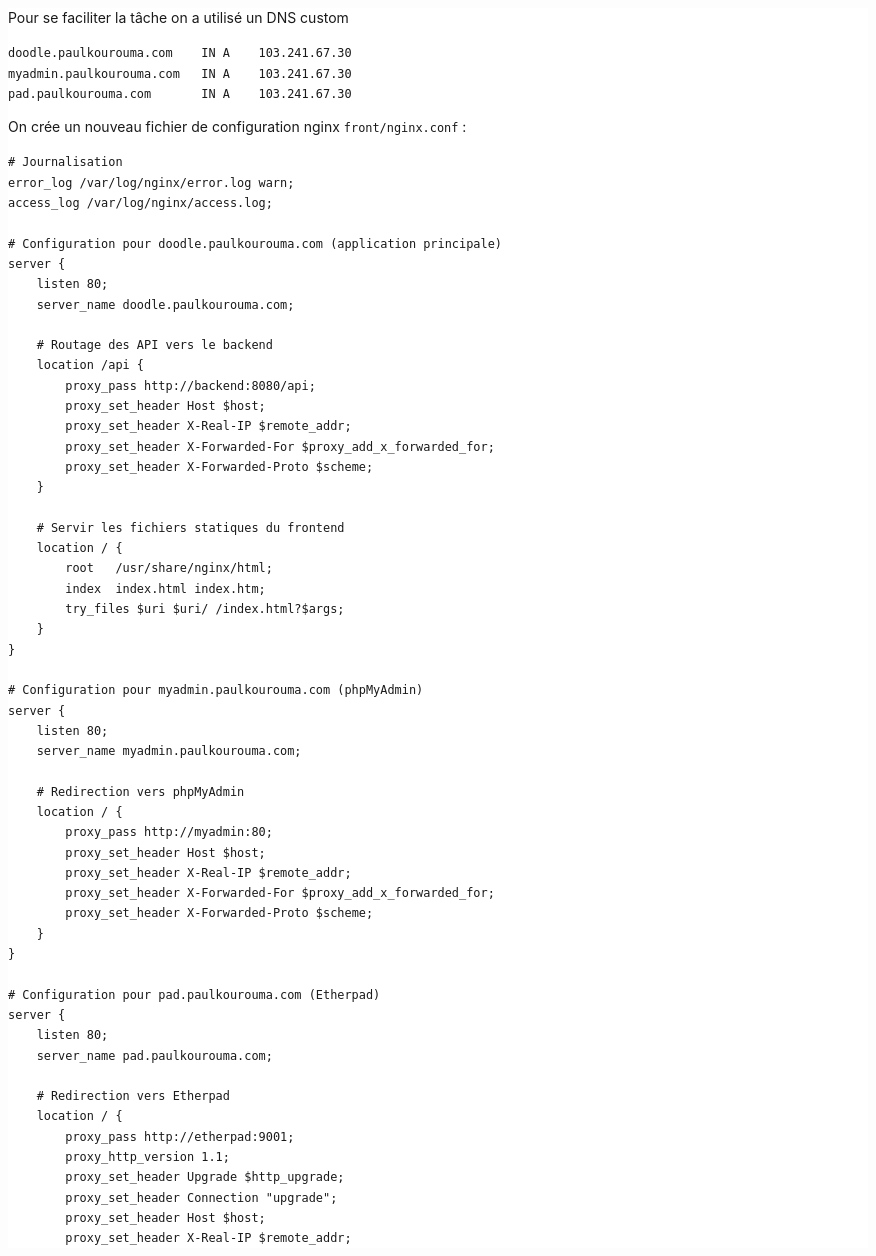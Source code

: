Pour se faciliter la tâche on a utilisé un DNS custom

```
doodle.paulkourouma.com    IN A    103.241.67.30
myadmin.paulkourouma.com   IN A    103.241.67.30
pad.paulkourouma.com       IN A    103.241.67.30
```
 
On crée un nouveau fichier de configuration nginx  `front/nginx.conf` :

```nginx
# Journalisation
error_log /var/log/nginx/error.log warn;
access_log /var/log/nginx/access.log;

# Configuration pour doodle.paulkourouma.com (application principale)
server {
    listen 80;
    server_name doodle.paulkourouma.com;
    
    # Routage des API vers le backend
    location /api {
        proxy_pass http://backend:8080/api;
        proxy_set_header Host $host;
        proxy_set_header X-Real-IP $remote_addr;
        proxy_set_header X-Forwarded-For $proxy_add_x_forwarded_for;
        proxy_set_header X-Forwarded-Proto $scheme;
    }

    # Servir les fichiers statiques du frontend
    location / {
        root   /usr/share/nginx/html;
        index  index.html index.htm;
        try_files $uri $uri/ /index.html?$args;
    }
}

# Configuration pour myadmin.paulkourouma.com (phpMyAdmin)
server {
    listen 80;
    server_name myadmin.paulkourouma.com;
    
    # Redirection vers phpMyAdmin
    location / {
        proxy_pass http://myadmin:80;
        proxy_set_header Host $host;
        proxy_set_header X-Real-IP $remote_addr;
        proxy_set_header X-Forwarded-For $proxy_add_x_forwarded_for;
        proxy_set_header X-Forwarded-Proto $scheme;
    }
}

# Configuration pour pad.paulkourouma.com (Etherpad)
server {
    listen 80;
    server_name pad.paulkourouma.com;
    
    # Redirection vers Etherpad
    location / {
        proxy_pass http://etherpad:9001;
        proxy_http_version 1.1;
        proxy_set_header Upgrade $http_upgrade;
        proxy_set_header Connection "upgrade";
        proxy_set_header Host $host;
        proxy_set_header X-Real-IP $remote_addr;
```